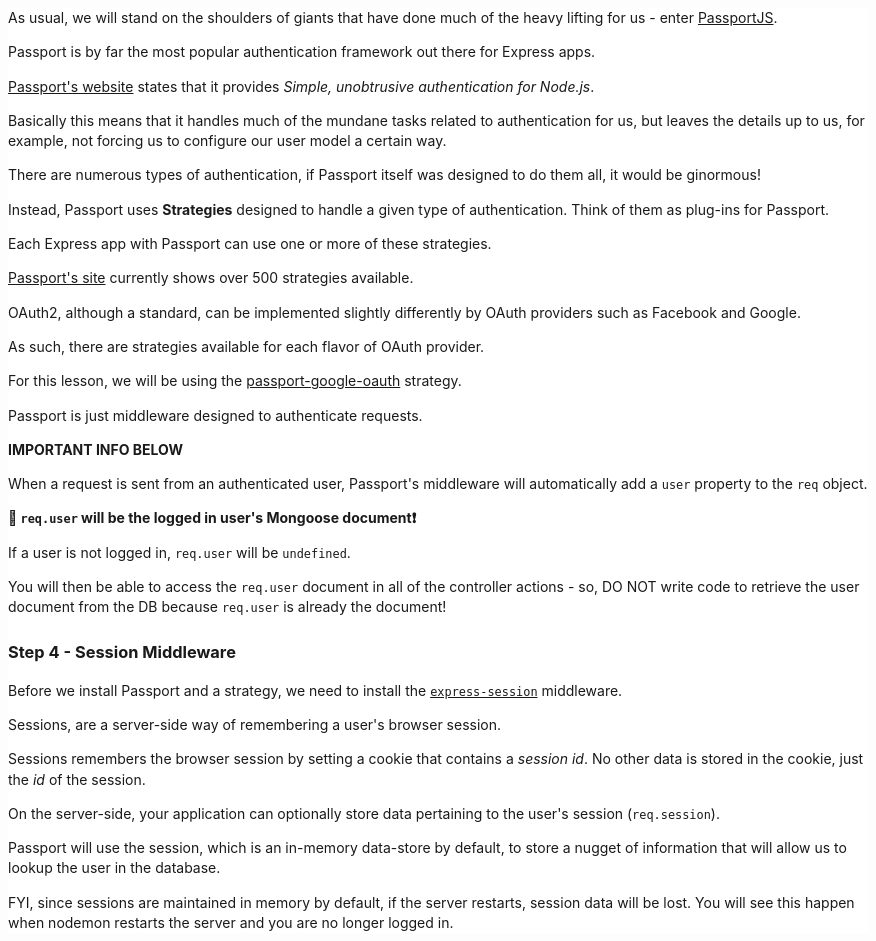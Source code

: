As usual, we will stand on the shoulders of giants that have done much of the heavy lifting for us - enter [PassportJS](http://www.passportjs.org/).

Passport is by far the most popular authentication framework out there for Express apps.

[Passport's website](http://passportjs.org/) states that it provides _Simple, unobtrusive authentication for Node.js_.

Basically this means that it handles much of the mundane tasks related to authentication for us, but leaves the details up to us, for example, not forcing us to configure our user model a certain way.

There are numerous types of authentication, if Passport itself was designed to do them all, it would be ginormous!

Instead, Passport uses **Strategies** designed to handle a given type of authentication. Think of them as plug-ins for Passport.

Each Express app with Passport can use one or more of these strategies.

[Passport's site](http://passportjs.org/) currently shows over 500 strategies available.

OAuth2, although a standard, can be implemented slightly differently by OAuth providers such as Facebook and Google.

As such, there are strategies available for each flavor of OAuth provider.

For this lesson, we will be using the [passport-google-oauth](https://github.com/jaredhanson/passport-google-oauth) strategy.

Passport is just middleware designed to authenticate requests.

**IMPORTANT INFO BELOW**

When a request is sent from an authenticated user, Passport's middleware will automatically add a `user` property to the `req` object.

**👀 `req.user` will be the logged in user's Mongoose document❗️**

If a user is not logged in, `req.user` will be `undefined`.

You will then be able to access the `req.user` document in all of the controller actions - so, DO NOT write code to retrieve the user document from the DB because `req.user` is already the document!

### Step 4 - Session Middleware

Before we install Passport and a strategy, we need to install the [`express-session`](https://github.com/expressjs/session?_ga=1.40272994.1784656250.1446759094) middleware.

Sessions, are a server-side way of remembering a user's browser session.

Sessions remembers the browser session by setting a cookie that contains a _session id_. No other data is stored in the cookie, just the _id_ of the session.

On the server-side, your application can optionally store data pertaining to the user's session (`req.session`).

Passport will use the session, which is an in-memory data-store by default, to store a nugget of information that will allow us to lookup the user in the database.

FYI, since sessions are maintained in memory by default, if the server restarts, session data will be lost. You will see this happen when nodemon restarts the server and you are no longer logged in.

